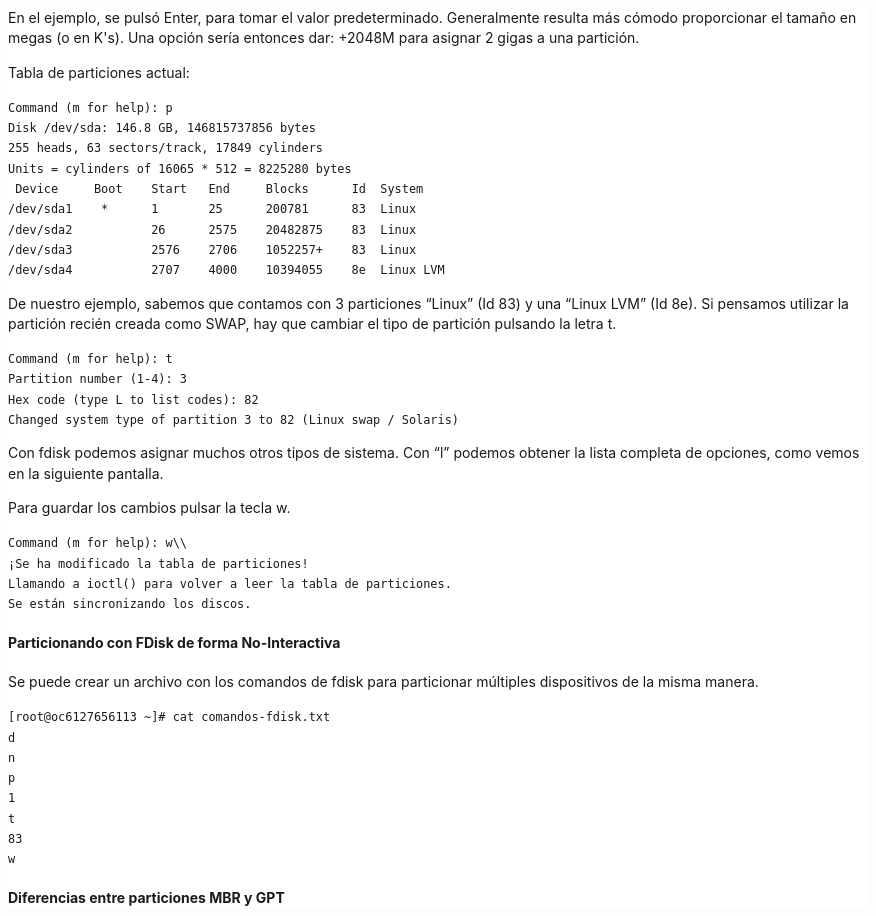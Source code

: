 En el ejemplo, se pulsó Enter, para tomar el valor predeterminado.
Generalmente resulta más cómodo proporcionar el tamaño en megas (o en K's). Una opción sería entonces dar: +2048M para asignar 2 gigas a una partición.


Tabla de particiones actual:

```shell
Command (m for help): p
Disk /dev/sda: 146.8 GB, 146815737856 bytes
255 heads, 63 sectors/track, 17849 cylinders
Units = cylinders of 16065 * 512 = 8225280 bytes
 Device 	Boot 	Start 	End 	Blocks 		Id 	System
/dev/sda1 	 * 		1 		25 		200781 		83 	Linux
/dev/sda2 			26 		2575 	20482875 	83 	Linux
/dev/sda3 			2576	2706 	1052257+ 	83 	Linux
/dev/sda4 			2707 	4000 	10394055 	8e 	Linux LVM
```

De nuestro ejemplo, sabemos que contamos con 3 particiones “Linux” (Id 83) y una “Linux LVM” (Id 8e). Si pensamos utilizar la partición recién creada como SWAP, hay que cambiar el tipo de partición pulsando la letra t.

```shell
Command (m for help): t
Partition number (1-4): 3
Hex code (type L to list codes): 82
Changed system type of partition 3 to 82 (Linux swap / Solaris)
```

Con fdisk podemos asignar muchos otros tipos de sistema. Con “l” podemos obtener la lista completa de opciones, como vemos en la siguiente pantalla.


Para guardar los cambios pulsar la tecla w.

```shell
Command (m for help): w\\
¡Se ha modificado la tabla de particiones!
Llamando a ioctl() para volver a leer la tabla de particiones.
Se están sincronizando los discos.
```
#### Particionando con FDisk de forma No-Interactiva

Se puede crear un archivo con los comandos de fdisk para particionar múltiples dispositivos de la misma manera.

```shell
[root@oc6127656113 ~]# cat comandos-fdisk.txt
d
n
p
1
t
83
w
```
#### Diferencias entre particiones MBR y GPT
